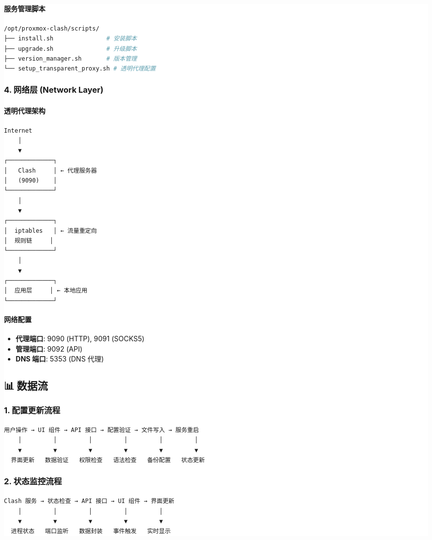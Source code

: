 #### 服务管理脚本
```bash
/opt/proxmox-clash/scripts/
├── install.sh               # 安装脚本
├── upgrade.sh               # 升级脚本
├── version_manager.sh       # 版本管理
└── setup_transparent_proxy.sh # 透明代理配置
```

### 4. 网络层 (Network Layer)

#### 透明代理架构
```
Internet
    │
    ▼
┌─────────────┐
│   Clash     │ ← 代理服务器
│   (9090)    │
└─────────────┘
    │
    ▼
┌─────────────┐
│  iptables   │ ← 流量重定向
│  规则链     │
└─────────────┘
    │
    ▼
┌─────────────┐
│  应用层     │ ← 本地应用
└─────────────┘
```

#### 网络配置
- **代理端口**: 9090 (HTTP), 9091 (SOCKS5)
- **管理端口**: 9092 (API)
- **DNS 端口**: 5353 (DNS 代理)

## 📊 数据流

### 1. 配置更新流程
```
用户操作 → UI 组件 → API 接口 → 配置验证 → 文件写入 → 服务重启
    │         │         │         │         │         │
    ▼         ▼         ▼         ▼         ▼         ▼
  界面更新   数据验证   权限检查   语法检查   备份配置   状态更新
```

### 2. 状态监控流程
```
Clash 服务 → 状态检查 → API 接口 → UI 组件 → 界面更新
    │         │         │         │         │
    ▼         ▼         ▼         ▼         ▼
  进程状态   端口监听   数据封装   事件触发   实时显示
```
